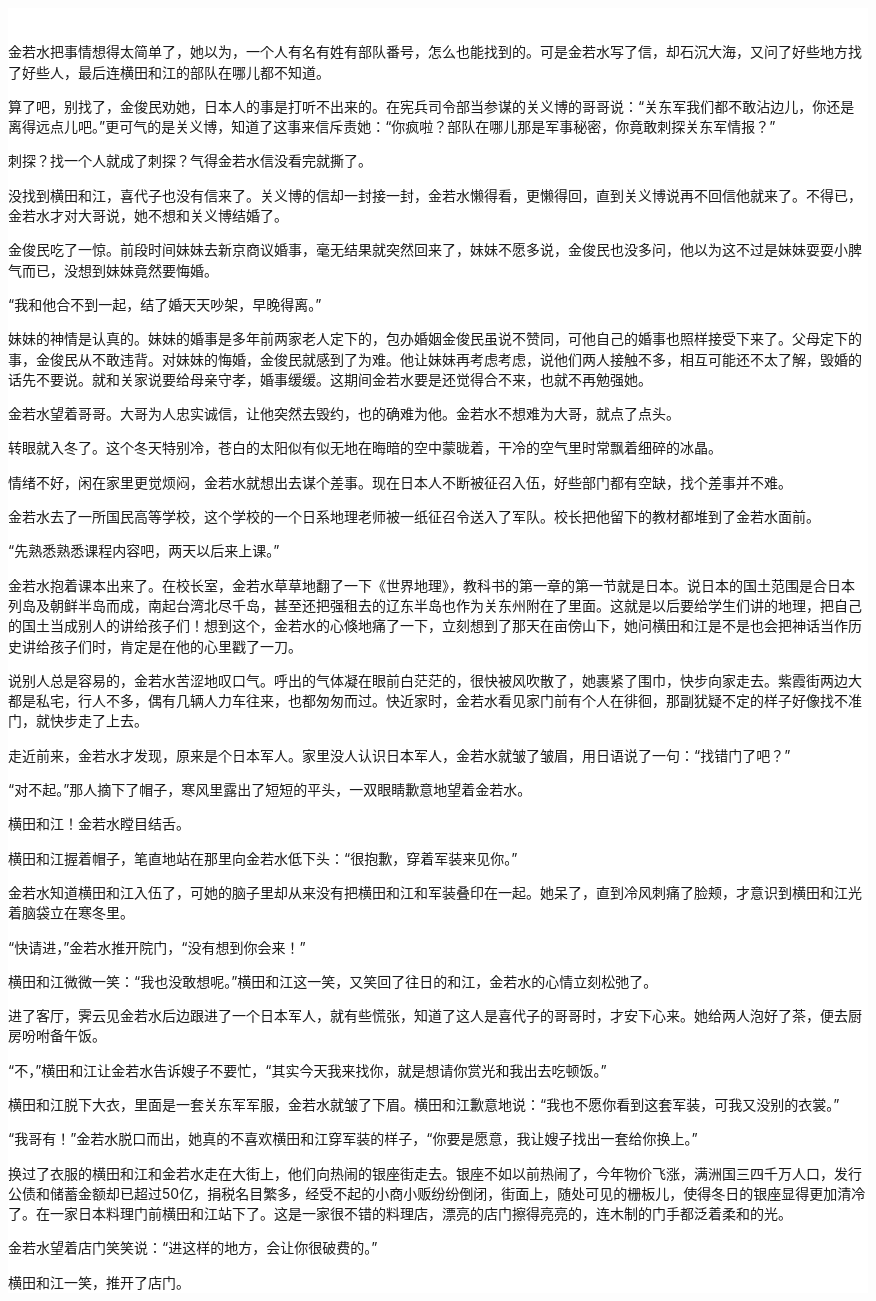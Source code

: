 <div class="content">　

金若水把事情想得太简单了，她以为，一个人有名有姓有部队番号，怎么也能找到的。可是金若水写了信，却石沉大海，又问了好些地方找了好些人，最后连横田和江的部队在哪儿都不知道。

算了吧，别找了，金俊民劝她，日本人的事是打听不出来的。在宪兵司令部当参谋的关义博的哥哥说：“关东军我们都不敢沾边儿，你还是离得远点儿吧。”更可气的是关义博，知道了这事来信斥责她：“你疯啦？部队在哪儿那是军事秘密，你竟敢刺探关东军情报？”

刺探？找一个人就成了刺探？气得金若水信没看完就撕了。

没找到横田和江，喜代子也没有信来了。关义博的信却一封接一封，金若水懒得看，更懒得回，直到关义博说再不回信他就来了。不得已，金若水才对大哥说，她不想和关义博结婚了。

金俊民吃了一惊。前段时间妹妹去新京商议婚事，毫无结果就突然回来了，妹妹不愿多说，金俊民也没多问，他以为这不过是妹妹耍耍小脾气而已，没想到妹妹竟然要悔婚。

“我和他合不到一起，结了婚天天吵架，早晚得离。”

妹妹的神情是认真的。妹妹的婚事是多年前两家老人定下的，包办婚姻金俊民虽说不赞同，可他自己的婚事也照样接受下来了。父母定下的事，金俊民从不敢违背。对妹妹的悔婚，金俊民就感到了为难。他让妹妹再考虑考虑，说他们两人接触不多，相互可能还不太了解，毁婚的话先不要说。就和关家说要给母亲守孝，婚事缓缓。这期间金若水要是还觉得合不来，也就不再勉强她。

金若水望着哥哥。大哥为人忠实诚信，让他突然去毁约，也的确难为他。金若水不想难为大哥，就点了点头。

转眼就入冬了。这个冬天特别冷，苍白的太阳似有似无地在晦暗的空中蒙昽着，干冷的空气里时常飘着细碎的冰晶。

情绪不好，闲在家里更觉烦闷，金若水就想出去谋个差事。现在日本人不断被征召入伍，好些部门都有空缺，找个差事并不难。

金若水去了一所国民高等学校，这个学校的一个日系地理老师被一纸征召令送入了军队。校长把他留下的教材都堆到了金若水面前。

“先熟悉熟悉课程内容吧，两天以后来上课。”

金若水抱着课本出来了。在校长室，金若水草草地翻了一下《世界地理》，教科书的第一章的第一节就是日本。说日本的国土范围是合日本列岛及朝鲜半岛而成，南起台湾北尽千岛，甚至还把强租去的辽东半岛也作为关东州附在了里面。这就是以后要给学生们讲的地理，把自己的国土当成别人的讲给孩子们！想到这个，金若水的心倏地痛了一下，立刻想到了那天在亩傍山下，她问横田和江是不是也会把神话当作历史讲给孩子们时，肯定是在他的心里戳了一刀。

说别人总是容易的，金若水苦涩地叹口气。呼出的气体凝在眼前白茫茫的，很快被风吹散了，她裹紧了围巾，快步向家走去。紫霞街两边大都是私宅，行人不多，偶有几辆人力车往来，也都匆匆而过。快近家时，金若水看见家门前有个人在徘徊，那副犹疑不定的样子好像找不准门，就快步走了上去。

走近前来，金若水才发现，原来是个日本军人。家里没人认识日本军人，金若水就皱了皱眉，用日语说了一句：“找错门了吧？”

“对不起。”那人摘下了帽子，寒风里露出了短短的平头，一双眼睛歉意地望着金若水。

横田和江！金若水瞠目结舌。

横田和江握着帽子，笔直地站在那里向金若水低下头：“很抱歉，穿着军装来见你。”

金若水知道横田和江入伍了，可她的脑子里却从来没有把横田和江和军装叠印在一起。她呆了，直到冷风刺痛了脸颊，才意识到横田和江光着脑袋立在寒冬里。

“快请进，”金若水推开院门，“没有想到你会来！”

横田和江微微一笑：“我也没敢想呢。”横田和江这一笑，又笑回了往日的和江，金若水的心情立刻松弛了。

进了客厅，霁云见金若水后边跟进了一个日本军人，就有些慌张，知道了这人是喜代子的哥哥时，才安下心来。她给两人泡好了茶，便去厨房吩咐备午饭。

“不，”横田和江让金若水告诉嫂子不要忙，“其实今天我来找你，就是想请你赏光和我出去吃顿饭。”

横田和江脱下大衣，里面是一套关东军军服，金若水就皱了下眉。横田和江歉意地说：“我也不愿你看到这套军装，可我又没别的衣裳。”

“我哥有！”金若水脱口而出，她真的不喜欢横田和江穿军装的样子，“你要是愿意，我让嫂子找出一套给你换上。”

换过了衣服的横田和江和金若水走在大街上，他们向热闹的银座街走去。银座不如以前热闹了，今年物价飞涨，满洲国三四千万人口，发行公债和储蓄金额却已超过50亿，捐税名目繁多，经受不起的小商小贩纷纷倒闭，街面上，随处可见的栅板儿，使得冬日的银座显得更加清冷了。在一家日本料理门前横田和江站下了。这是一家很不错的料理店，漂亮的店门擦得亮亮的，连木制的门手都泛着柔和的光。

金若水望着店门笑笑说：“进这样的地方，会让你很破费的。”

横田和江一笑，推开了店门。
